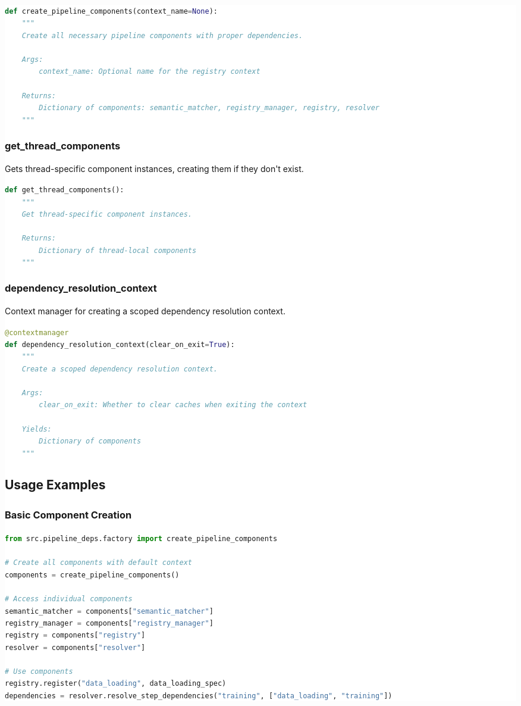 ```python
def create_pipeline_components(context_name=None):
    """
    Create all necessary pipeline components with proper dependencies.
    
    Args:
        context_name: Optional name for the registry context
        
    Returns:
        Dictionary of components: semantic_matcher, registry_manager, registry, resolver
    """
```

### get_thread_components
Gets thread-specific component instances, creating them if they don't exist.

```python
def get_thread_components():
    """
    Get thread-specific component instances.
    
    Returns:
        Dictionary of thread-local components
    """
```

### dependency_resolution_context
Context manager for creating a scoped dependency resolution context.

```python
@contextmanager
def dependency_resolution_context(clear_on_exit=True):
    """
    Create a scoped dependency resolution context.
    
    Args:
        clear_on_exit: Whether to clear caches when exiting the context
        
    Yields:
        Dictionary of components
    """
```

## Usage Examples

### Basic Component Creation
```python
from src.pipeline_deps.factory import create_pipeline_components

# Create all components with default context
components = create_pipeline_components()

# Access individual components
semantic_matcher = components["semantic_matcher"]
registry_manager = components["registry_manager"]
registry = components["registry"]
resolver = components["resolver"]

# Use components
registry.register("data_loading", data_loading_spec)
dependencies = resolver.resolve_step_dependencies("training", ["data_loading", "training"])
```
